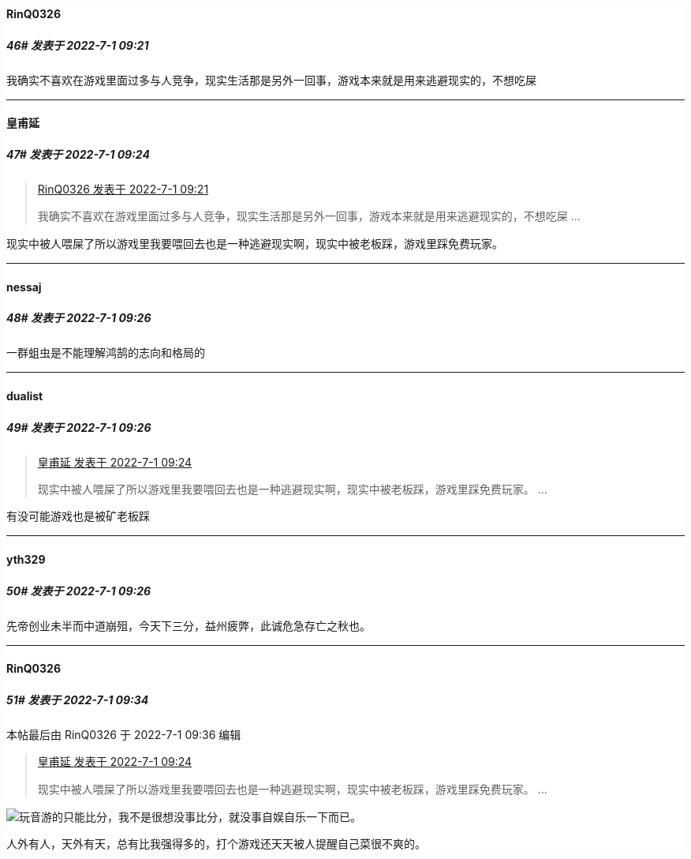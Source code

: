 ####  RinQ0326  
##### 46#       发表于 2022-7-1 09:21

我确实不喜欢在游戏里面过多与人竞争，现实生活那是另外一回事，游戏本来就是用来逃避现实的，不想吃屎

*****

####  皇甫延  
##### 47#       发表于 2022-7-1 09:24

<blockquote><a href="httphttps://bbs.saraba1st.com/2b/forum.php?mod=redirect&amp;goto=findpost&amp;pid=56481263&amp;ptid=2078764" target="_blank">RinQ0326 发表于 2022-7-1 09:21</a>

我确实不喜欢在游戏里面过多与人竞争，现实生活那是另外一回事，游戏本来就是用来逃避现实的，不想吃屎 ...</blockquote>

现实中被人喂屎了所以游戏里我要喂回去也是一种逃避现实啊，现实中被老板踩，游戏里踩免费玩家。

*****

####  nessaj  
##### 48#       发表于 2022-7-1 09:26

一群蛆虫是不能理解鸿鹄的志向和格局的

*****

####  dualist  
##### 49#       发表于 2022-7-1 09:26

<blockquote><a href="httphttps://bbs.saraba1st.com/2b/forum.php?mod=redirect&amp;goto=findpost&amp;pid=56481295&amp;ptid=2078764" target="_blank">皇甫延 发表于 2022-7-1 09:24</a>

现实中被人喂屎了所以游戏里我要喂回去也是一种逃避现实啊，现实中被老板踩，游戏里踩免费玩家。 ...</blockquote>
有没可能游戏也是被矿老板踩

*****

####  yth329  
##### 50#       发表于 2022-7-1 09:26

先帝创业未半而中道崩殂，今天下三分，益州疲弊，此诚危急存亡之秋也。

*****

####  RinQ0326  
##### 51#       发表于 2022-7-1 09:34

 本帖最后由 RinQ0326 于 2022-7-1 09:36 编辑 
<blockquote><a href="httphttps://bbs.saraba1st.com/2b/forum.php?mod=redirect&amp;goto=findpost&amp;pid=56481295&amp;ptid=2078764" target="_blank">皇甫延 发表于 2022-7-1 09:24</a>

现实中被人喂屎了所以游戏里我要喂回去也是一种逃避现实啊，现实中被老板踩，游戏里踩免费玩家。 ...</blockquote>
<img src="https://static.saraba1st.com/image/smiley/face2017/037.png" referrerpolicy="no-referrer">玩音游的只能比分，我不是很想没事比分，就没事自娱自乐一下而已。

人外有人，天外有天，总有比我强得多的，打个游戏还天天被人提醒自己菜很不爽的。
